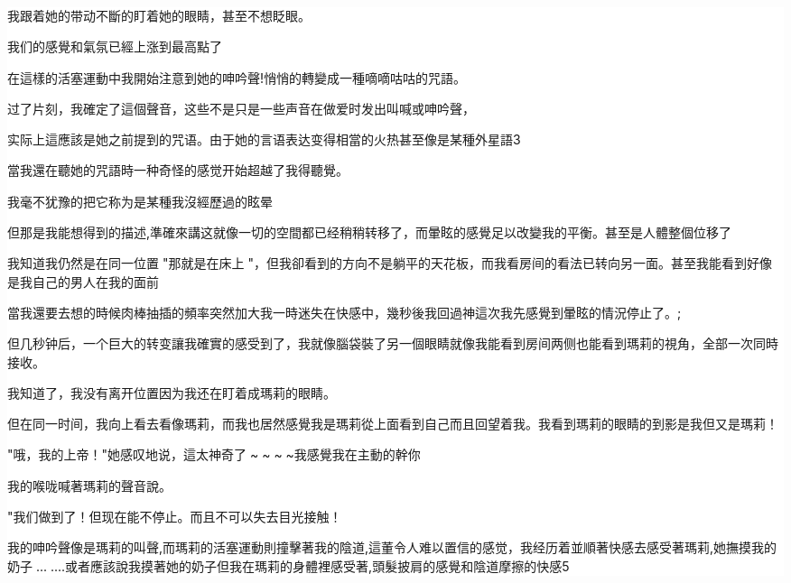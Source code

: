 

我跟着她的带动不斷的盯着她的眼睛，甚至不想眨眼。



我们的感覺和氣氛已經上涨到最高點了





在這樣的活塞運動中我開始注意到她的呻吟聲!悄悄的轉變成一種嘀嘀咕咕的咒語。



过了片刻，我確定了這個聲音，这些不是只是一些声音在做爱时发出叫喊或呻吟聲，



实际上這應該是她之前提到的咒语。由于她的言语表达变得相當的火热甚至像是某種外星語3





當我還在聽她的咒語時一种奇怪的感觉开始超越了我得聽覺。



我毫不犹豫的把它称为是某種我沒經歷過的​​眩晕



但那是我能想得到的描述,準確來講这就像一切的空間都已经稍稍转移了，而暈眩的感覺足以改變我的平衡。甚至是人體整個位移了



我知道我仍然是在同一位置 "那就是在床上 "，但我卻看到的方向不是躺平的天花板，而我看房间的看法已转向另一面。甚至我能看到好像是我自己的男人在我的面前



當我還要去想的時候肉棒抽插的頻率突然加大我一時迷失在快感中，幾秒後我回過神這次我先感覺到暈眩的情況停止了。;



但几秒钟后，一个巨大的转变讓我確實的感受到了，我就像腦袋裝了另一個眼睛就像我能看到房间两侧也能看到瑪莉的視角，全部一次同時接收。



我知道了，我没有离开位置因为我还在盯着成瑪莉的眼睛。



但在同一时间，我向上看去看像瑪莉，而我也居然感覺我是瑪莉從上面看到自己而且回望着我。我看到瑪莉的眼睛的到影是我但又是瑪莉！





"哦，我的上帝！"她感叹地说，這太神奇了 ~ ~ ~ ~我感覺我在主動的幹你





我的喉咙喊著瑪莉的聲音說。

"我们做到了！但现在能不停止。而且不可以失去目光接触！



我的呻吟聲像是瑪莉的叫聲,而瑪莉的活塞運動則撞擊著我的陰道,這董令人难以置信的感觉，我经历着並順著快感去感受著瑪莉,她撫摸我的奶子 ... ....或者應該說我摸著她的奶子但我在瑪莉的身體裡感受著,頭髮披肩的感覺和陰道摩擦的快感5



